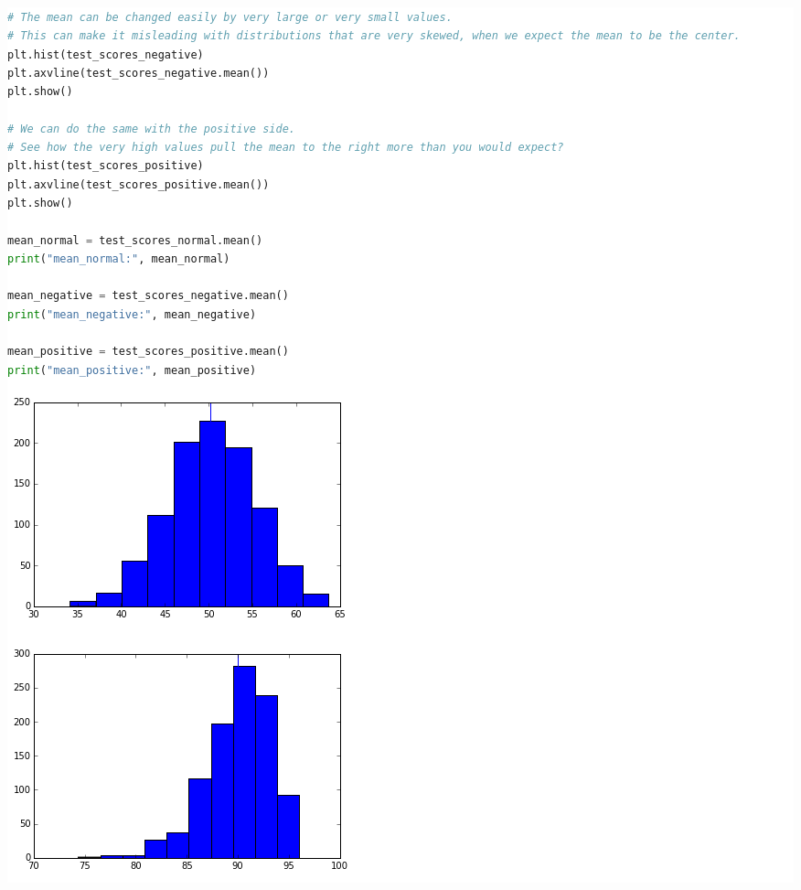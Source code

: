 ```python
# The mean can be changed easily by very large or very small values.
# This can make it misleading with distributions that are very skewed, when we expect the mean to be the center.
plt.hist(test_scores_negative)
plt.axvline(test_scores_negative.mean())
plt.show()

# We can do the same with the positive side.
# See how the very high values pull the mean to the right more than you would expect?
plt.hist(test_scores_positive)
plt.axvline(test_scores_positive.mean())
plt.show()

mean_normal = test_scores_normal.mean()
print("mean_normal:", mean_normal)

mean_negative = test_scores_negative.mean()
print("mean_negative:", mean_negative)

mean_positive = test_scores_positive.mean()
print("mean_positive:", mean_positive)
```


![png](output_57_0.png)



![png](output_57_1.png)
